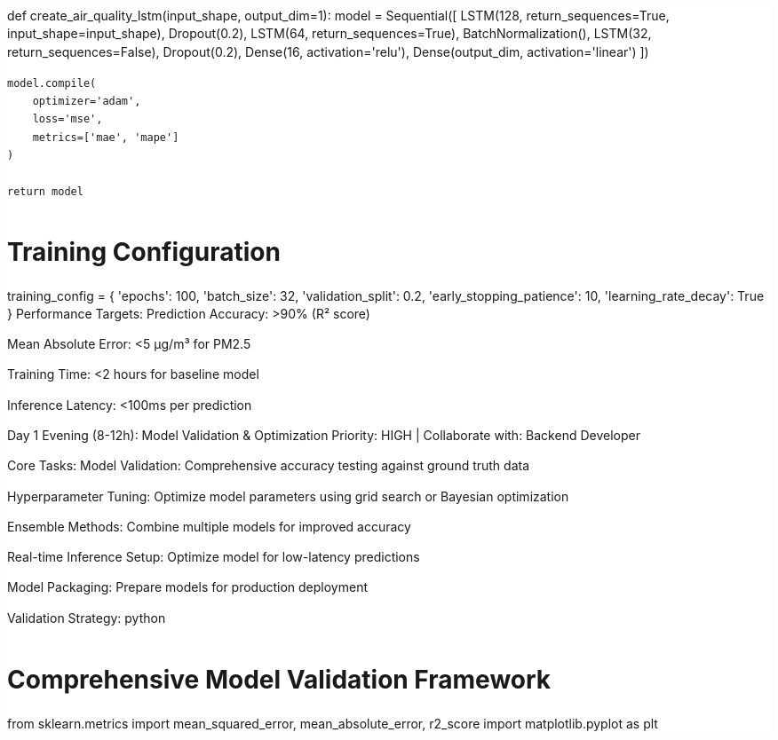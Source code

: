def create_air_quality_lstm(input_shape, output_dim=1):
    model = Sequential([
        LSTM(128, return_sequences=True, input_shape=input_shape),
        Dropout(0.2),
        LSTM(64, return_sequences=True),
        BatchNormalization(),
        LSTM(32, return_sequences=False),
        Dropout(0.2),
        Dense(16, activation='relu'),
        Dense(output_dim, activation='linear')
    ])
    
    model.compile(
        optimizer='adam',
        loss='mse',
        metrics=['mae', 'mape']
    )
    
    return model

# Training Configuration
training_config = {
    'epochs': 100,
    'batch_size': 32,
    'validation_split': 0.2,
    'early_stopping_patience': 10,
    'learning_rate_decay': True
}
Performance Targets:
Prediction Accuracy: >90% (R² score)

Mean Absolute Error: <5 μg/m³ for PM2.5

Training Time: <2 hours for baseline model

Inference Latency: <100ms per prediction

Day 1 Evening (8-12h): Model Validation & Optimization
Priority: HIGH | Collaborate with: Backend Developer

Core Tasks:
 Model Validation: Comprehensive accuracy testing against ground truth data

 Hyperparameter Tuning: Optimize model parameters using grid search or Bayesian optimization

 Ensemble Methods: Combine multiple models for improved accuracy

 Real-time Inference Setup: Optimize model for low-latency predictions

 Model Packaging: Prepare models for production deployment

Validation Strategy:
python
# Comprehensive Model Validation Framework
from sklearn.metrics import mean_squared_error, mean_absolute_error, r2_score
import matplotlib.pyplot as plt
